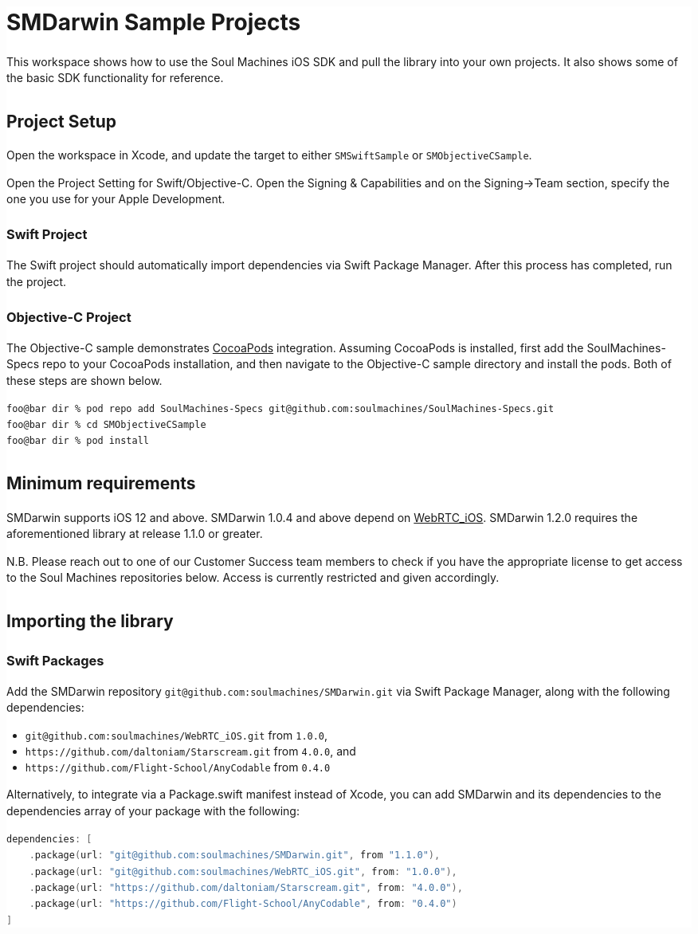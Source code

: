 #  SMDarwin Sample Projects

This workspace shows how to use the Soul Machines iOS SDK and pull the library into your own projects. It also shows some of the basic SDK functionality for reference.

## Project Setup

Open the workspace in Xcode, and update the target to either `SMSwiftSample` or `SMObjectiveCSample`. 

Open the Project Setting for Swift/Objective-C. Open the Signing & Capabilities and on the Signing->Team section, specify the one you use for your Apple Development.

### Swift Project

The Swift project should automatically import dependencies via Swift Package Manager. After this process has completed, run the project.

### Objective-C Project

The Objective-C sample demonstrates [CocoaPods](https://guides.cocoapods.org/using/getting-started.html) integration. Assuming CocoaPods is installed, first add the SoulMachines-Specs repo to your CocoaPods installation, and then navigate to the Objective-C sample directory and install the pods. Both of these steps are shown below.

```console
foo@bar dir % pod repo add SoulMachines-Specs git@github.com:soulmachines/SoulMachines-Specs.git
foo@bar dir % cd SMObjectiveCSample
foo@bar dir % pod install
```

## Minimum requirements

SMDarwin supports iOS 12 and above.
SMDarwin 1.0.4 and above depend on [WebRTC_iOS](https://github.com/soulmachines/WebRTC_iOS).
SMDarwin 1.2.0 requires the aforementioned library at release 1.1.0 or greater.

N.B. Please reach out to one of our Customer Success team members to check if you have the appropriate license to get access to the Soul Machines repositories below. Access is currently restricted and given accordingly.

## Importing the library

### Swift Packages

Add the SMDarwin repository `git@github.com:soulmachines/SMDarwin.git` via Swift Package Manager, along with the following dependencies:
* `git@github.com:soulmachines/WebRTC_iOS.git` from `1.0.0`,
* `https://github.com/daltoniam/Starscream.git` from `4.0.0`, and
* `https://github.com/Flight-School/AnyCodable` from `0.4.0`

Alternatively, to integrate via a Package.swift manifest instead of Xcode, you can add SMDarwin and its dependencies to the dependencies array of your package with the following:
```swift
dependencies: [
    .package(url: "git@github.com:soulmachines/SMDarwin.git", from "1.1.0"),
    .package(url: "git@github.com:soulmachines/WebRTC_iOS.git", from: "1.0.0"),
    .package(url: "https://github.com/daltoniam/Starscream.git", from: "4.0.0"),
    .package(url: "https://github.com/Flight-School/AnyCodable", from: "0.4.0")
]
```

